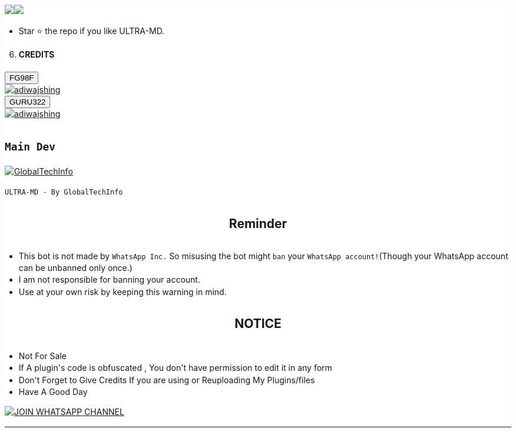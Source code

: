 ```
```
<a><img src='https://i.imgur.com/LyHic3i.gif'/></a><a><img src='https://i.imgur.com/LyHic3i.gif'/></a>

- Star ⭐ the repo if you like ULTRA-MD.

6. #### CREDITS 
<div><button id="boton" type="button">FG98F</button></div>
<a href="https://github.com/FG98F"><img src="https://github.com/FG98F.png" width="100" height="100" alt="adiwajshing"/></a>

<div><button id="boton" type="button">GURU322</button></div>
<a href="https://github.com/GURU322"><img src="https://github.com/GURU322.png" width="100" height="100" alt="adiwajshing"/></a>



## `Main Dev` 
<a href="https://github.com/GlobalTechInfo"><img src="https://github.com/GlobalTechInfo.png" width="250" height="250" alt="GlobalTechInfo"/></a>
  
`ULTRA-MD - By GlobalTechInfo`

<h2 align="center">  Reminder
</h2>
   
## 
- This bot is not made by `WhatsApp Inc.` So misusing the bot might `ban` your `WhatsApp account!`(Though your WhatsApp account can be unbanned only once.)
- I am not responsible for banning your account.
- Use at your own risk by keeping this warning in mind.


<h2 align="center">  NOTICE
</h2>
   
## 
- Not For Sale
- If A plugin's code is obfuscated , You don't have permission to edit it in any form 
- Don't Forget to Give Credits If you are using or Reuploading My Plugins/files
- Have A Good Day


  
<p align="center">
  
[![JOIN WHATSAPP CHANNEL](https://raw.githubusercontent.com/Neeraj-x0/Neeraj-x0/main/photos/suddidina-join-whatsapp.png)](https://whatsapp.com/channel/0029VagJIAr3bbVBCpEkAM07)

--------
